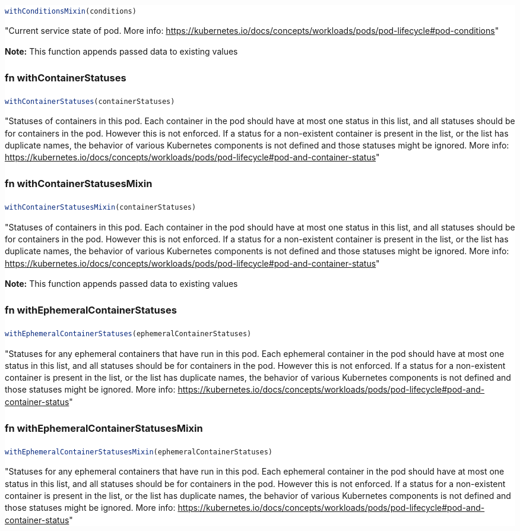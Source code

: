 ```ts
withConditionsMixin(conditions)
```

"Current service state of pod. More info: https://kubernetes.io/docs/concepts/workloads/pods/pod-lifecycle#pod-conditions"

**Note:** This function appends passed data to existing values

### fn withContainerStatuses

```ts
withContainerStatuses(containerStatuses)
```

"Statuses of containers in this pod. Each container in the pod should have at most one status in this list, and all statuses should be for containers in the pod. However this is not enforced. If a status for a non-existent container is present in the list, or the list has duplicate names, the behavior of various Kubernetes components is not defined and those statuses might be ignored. More info: https://kubernetes.io/docs/concepts/workloads/pods/pod-lifecycle#pod-and-container-status"

### fn withContainerStatusesMixin

```ts
withContainerStatusesMixin(containerStatuses)
```

"Statuses of containers in this pod. Each container in the pod should have at most one status in this list, and all statuses should be for containers in the pod. However this is not enforced. If a status for a non-existent container is present in the list, or the list has duplicate names, the behavior of various Kubernetes components is not defined and those statuses might be ignored. More info: https://kubernetes.io/docs/concepts/workloads/pods/pod-lifecycle#pod-and-container-status"

**Note:** This function appends passed data to existing values

### fn withEphemeralContainerStatuses

```ts
withEphemeralContainerStatuses(ephemeralContainerStatuses)
```

"Statuses for any ephemeral containers that have run in this pod. Each ephemeral container in the pod should have at most one status in this list, and all statuses should be for containers in the pod. However this is not enforced. If a status for a non-existent container is present in the list, or the list has duplicate names, the behavior of various Kubernetes components is not defined and those statuses might be ignored. More info: https://kubernetes.io/docs/concepts/workloads/pods/pod-lifecycle#pod-and-container-status"

### fn withEphemeralContainerStatusesMixin

```ts
withEphemeralContainerStatusesMixin(ephemeralContainerStatuses)
```

"Statuses for any ephemeral containers that have run in this pod. Each ephemeral container in the pod should have at most one status in this list, and all statuses should be for containers in the pod. However this is not enforced. If a status for a non-existent container is present in the list, or the list has duplicate names, the behavior of various Kubernetes components is not defined and those statuses might be ignored. More info: https://kubernetes.io/docs/concepts/workloads/pods/pod-lifecycle#pod-and-container-status"
